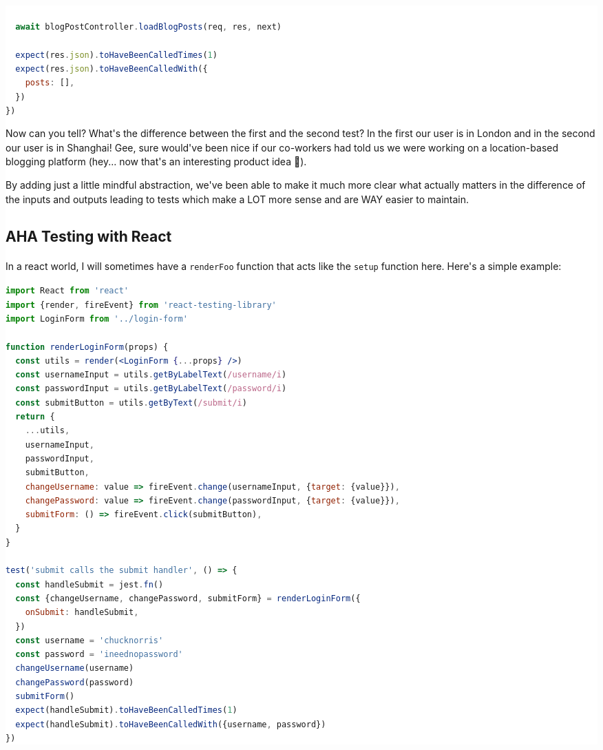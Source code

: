 ```javascript

  await blogPostController.loadBlogPosts(req, res, next)

  expect(res.json).toHaveBeenCalledTimes(1)
  expect(res.json).toHaveBeenCalledWith({
    posts: [],
  })
})
```

Now can you tell? What's the difference between the first and the second test?
In the first our user is in London and in the second our user is in Shanghai!
Gee, sure would've been nice if our co-workers had told us we were working on a
location-based blogging platform (hey... now that's an interesting product idea
🤔).

By adding just a little mindful abstraction, we've been able to make it much
more clear what actually matters in the difference of the inputs and outputs
leading to tests which make a LOT more sense and are WAY easier to maintain.

## AHA Testing with React

In a react world, I will sometimes have a `renderFoo` function that acts like
the `setup` function here. Here's a simple example:

```jsx
import React from 'react'
import {render, fireEvent} from 'react-testing-library'
import LoginForm from '../login-form'

function renderLoginForm(props) {
  const utils = render(<LoginForm {...props} />)
  const usernameInput = utils.getByLabelText(/username/i)
  const passwordInput = utils.getByLabelText(/password/i)
  const submitButton = utils.getByText(/submit/i)
  return {
    ...utils,
    usernameInput,
    passwordInput,
    submitButton,
    changeUsername: value => fireEvent.change(usernameInput, {target: {value}}),
    changePassword: value => fireEvent.change(passwordInput, {target: {value}}),
    submitForm: () => fireEvent.click(submitButton),
  }
}

test('submit calls the submit handler', () => {
  const handleSubmit = jest.fn()
  const {changeUsername, changePassword, submitForm} = renderLoginForm({
    onSubmit: handleSubmit,
  })
  const username = 'chucknorris'
  const password = 'ineednopassword'
  changeUsername(username)
  changePassword(password)
  submitForm()
  expect(handleSubmit).toHaveBeenCalledTimes(1)
  expect(handleSubmit).toHaveBeenCalledWith({username, password})
})
```

